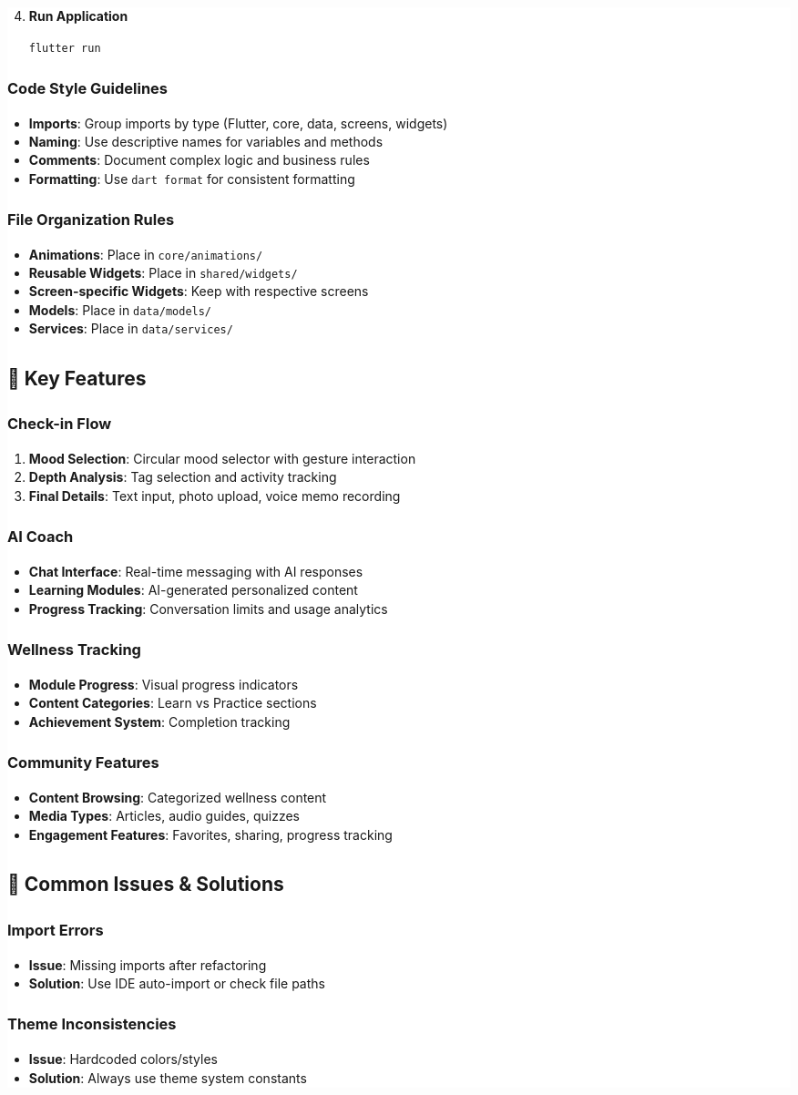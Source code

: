 4. **Run Application**
   ```bash
   flutter run
   ```

### Code Style Guidelines
- **Imports**: Group imports by type (Flutter, core, data, screens, widgets)
- **Naming**: Use descriptive names for variables and methods
- **Comments**: Document complex logic and business rules
- **Formatting**: Use `dart format` for consistent formatting

### File Organization Rules
- **Animations**: Place in `core/animations/`
- **Reusable Widgets**: Place in `shared/widgets/`
- **Screen-specific Widgets**: Keep with respective screens
- **Models**: Place in `data/models/`
- **Services**: Place in `data/services/`

## 🎯 Key Features

### Check-in Flow
1. **Mood Selection**: Circular mood selector with gesture interaction
2. **Depth Analysis**: Tag selection and activity tracking
3. **Final Details**: Text input, photo upload, voice memo recording

### AI Coach
- **Chat Interface**: Real-time messaging with AI responses
- **Learning Modules**: AI-generated personalized content
- **Progress Tracking**: Conversation limits and usage analytics

### Wellness Tracking
- **Module Progress**: Visual progress indicators
- **Content Categories**: Learn vs Practice sections
- **Achievement System**: Completion tracking

### Community Features
- **Content Browsing**: Categorized wellness content
- **Media Types**: Articles, audio guides, quizzes
- **Engagement Features**: Favorites, sharing, progress tracking

## 🐛 Common Issues & Solutions

### Import Errors
- **Issue**: Missing imports after refactoring
- **Solution**: Use IDE auto-import or check file paths

### Theme Inconsistencies
- **Issue**: Hardcoded colors/styles
- **Solution**: Always use theme system constants

